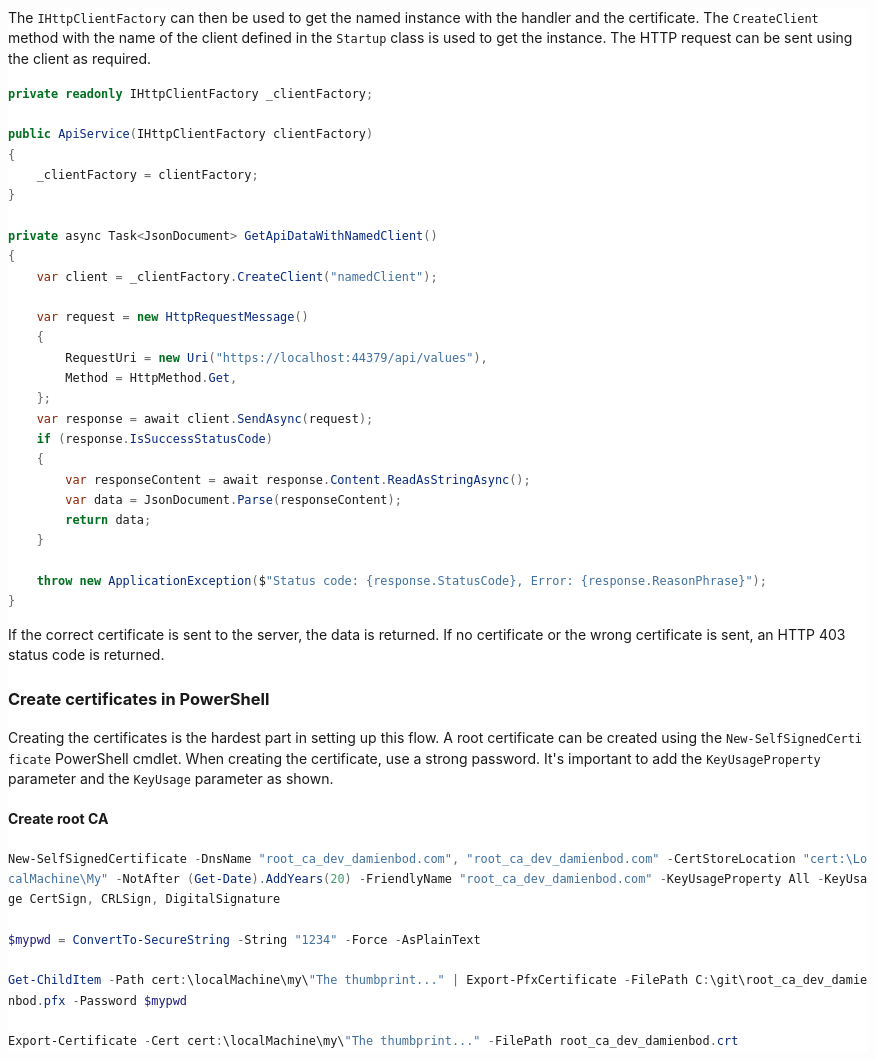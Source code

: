 The `IHttpClientFactory` can then be used to get the named instance with the handler and the certificate. The `CreateClient` method with the name of the client defined in the `Startup` class is used to get the instance. The HTTP request can be sent using the client as required.

```csharp
private readonly IHttpClientFactory _clientFactory;
 
public ApiService(IHttpClientFactory clientFactory)
{
    _clientFactory = clientFactory;
}
 
private async Task<JsonDocument> GetApiDataWithNamedClient()
{
    var client = _clientFactory.CreateClient("namedClient");
 
    var request = new HttpRequestMessage()
    {
        RequestUri = new Uri("https://localhost:44379/api/values"),
        Method = HttpMethod.Get,
    };
    var response = await client.SendAsync(request);
    if (response.IsSuccessStatusCode)
    {
        var responseContent = await response.Content.ReadAsStringAsync();
        var data = JsonDocument.Parse(responseContent);
        return data;
    }
 
    throw new ApplicationException($"Status code: {response.StatusCode}, Error: {response.ReasonPhrase}");
}
```

If the correct certificate is sent to the server, the data is returned. If no certificate or the wrong certificate is sent, an HTTP 403 status code is returned.

### Create certificates in PowerShell

Creating the certificates is the hardest part in setting up this flow. A root certificate can be created using the `New-SelfSignedCertificate` PowerShell cmdlet. When creating the certificate, use a strong password. It's important to add the `KeyUsageProperty` parameter and the `KeyUsage` parameter as shown.

#### Create root CA

```powershell
New-SelfSignedCertificate -DnsName "root_ca_dev_damienbod.com", "root_ca_dev_damienbod.com" -CertStoreLocation "cert:\LocalMachine\My" -NotAfter (Get-Date).AddYears(20) -FriendlyName "root_ca_dev_damienbod.com" -KeyUsageProperty All -KeyUsage CertSign, CRLSign, DigitalSignature

$mypwd = ConvertTo-SecureString -String "1234" -Force -AsPlainText

Get-ChildItem -Path cert:\localMachine\my\"The thumbprint..." | Export-PfxCertificate -FilePath C:\git\root_ca_dev_damienbod.pfx -Password $mypwd

Export-Certificate -Cert cert:\localMachine\my\"The thumbprint..." -FilePath root_ca_dev_damienbod.crt
```
